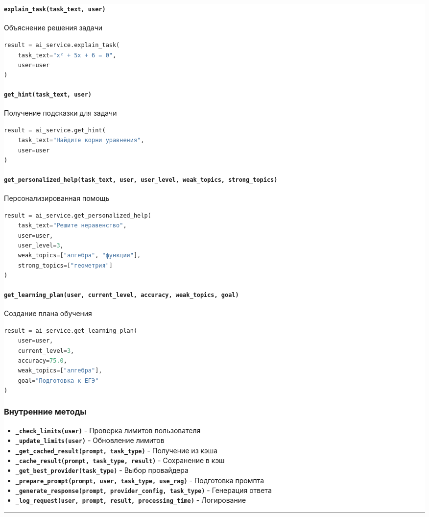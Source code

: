 #### `explain_task(task_text, user)`
Объяснение решения задачи
```python
result = ai_service.explain_task(
    task_text="x² + 5x + 6 = 0",
    user=user
)
```

#### `get_hint(task_text, user)`
Получение подсказки для задачи
```python
result = ai_service.get_hint(
    task_text="Найдите корни уравнения",
    user=user
)
```

#### `get_personalized_help(task_text, user, user_level, weak_topics, strong_topics)`
Персонализированная помощь
```python
result = ai_service.get_personalized_help(
    task_text="Решите неравенство",
    user=user,
    user_level=3,
    weak_topics=["алгебра", "функции"],
    strong_topics=["геометрия"]
)
```

#### `get_learning_plan(user, current_level, accuracy, weak_topics, goal)`
Создание плана обучения
```python
result = ai_service.get_learning_plan(
    user=user,
    current_level=3,
    accuracy=75.0,
    weak_topics=["алгебра"],
    goal="Подготовка к ЕГЭ"
)
```

### Внутренние методы

- **`_check_limits(user)`** - Проверка лимитов пользователя
- **`_update_limits(user)`** - Обновление лимитов
- **`_get_cached_result(prompt, task_type)`** - Получение из кэша
- **`_cache_result(prompt, task_type, result)`** - Сохранение в кэш
- **`_get_best_provider(task_type)`** - Выбор провайдера
- **`_prepare_prompt(prompt, user, task_type, use_rag)`** - Подготовка промпта
- **`_generate_response(prompt, provider_config, task_type)`** - Генерация ответа
- **`_log_request(user, prompt, result, processing_time)`** - Логирование

---